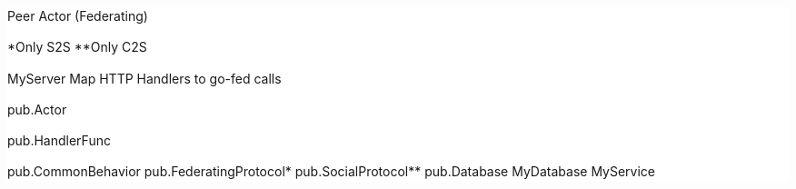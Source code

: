   <line x1="125" y1="35" x2="245" y2="35" class="svgdepline"></line>
  <line x1="125" y1="35" x2="125" y2="220" class="svgdepline" marker-end="url(#arrow)"></line>
  <line x1="110" y1="190" x2="110" y2="220" class="svgdepline" marker-end="url(#arrow)"></line>
  <line x1="95" y1="190" x2="95" y2="220" class="svgdepline" marker-end="url(#arrow)"></line>
  <line x1="140" y1="190" x2="140" y2="220" class="svgdepline" marker-end="url(#arrow)"></line>
  <line x1="155" y1="190" x2="155" y2="220" class="svgdepline" marker-end="url(#arrow)"></line>
  <line x1="95" y1="190" x2="155" y2="190" class="svgdepline"></line>

  
  <rect x="70" y="225" width="110" height="75" class="svgborder svgremotepeer"></rect>
  <text x="77" y="255" class="svgtextsmall">Peer Actor</text>
  <text x="87" y="280" class="svgtextsmaller">(Federating)</text>
  
  <line x1="180" y1="257" x2="210" y2="257" class="svgdepline"></line>
  <line x1="210" y1="87" x2="210" y2="432" class="svgdepline"></line>
  <line x1="210" y1="87" x2="245" y2="87" class="svgdepline" marker-end="url(#arrow)"></line>
  <line x1="210" y1="172" x2="245" y2="172" class="svgdepline" marker-end="url(#arrow)"></line>
  <line x1="210" y1="257" x2="245" y2="257" class="svgdepline" marker-end="url(#arrow)"></line>
  <line x1="210" y1="342" x2="245" y2="342" class="svgdepline" marker-end="url(#arrow)"></line>
  <line x1="210" y1="432" x2="240" y2="432" class="svgdepline" marker-end="url(#arrow)"></line>
  
  
  <rect x="1" y="479" width="478" height="20" class="svgborder"></rect>
  <text x="5" y="493" class="svgtextsmaller">*Only S2S</text>
  <text x="120" y="493" class="svgtextsmaller">**Only C2S</text>
  
  
  <rect x="479" y="1" width="599" height="498" class="svgborder"></rect>
  <rect x="500" y="87" width="110" height="350" class="svgborder svgyoublock"></rect>
  <text x="515" y="245" class="svgtextsmall">MyServer</text>
  <text x="520" y="270" class="svgtextsmaller">Map HTTP</text>
  <text x="519" y="290" class="svgtextsmaller">Handlers to</text>
  <text x="519" y="310" class="svgtextsmaller">go-fed calls</text>
  
  <rect x="645" y="87" width="120" height="75" class="svgborder svgpubactor"></rect>
  <text x="662" y="132" class="svgtextsmall">pub.Actor</text>
  <line x1="470" y1="92" x2="485" y2="92" class="svgdepline"></line>
  <line x1="470" y1="177" x2="485" y2="177" class="svgdepline"></line>
  <line x1="485" y1="92" x2="485" y2="177" class="svgdepline"></line>
  <line x1="485" y1="130" x2="500" y2="130" class="svgdepline"></line>
  <line x1="500" y1="130" x2="610" y2="130" class="svgdepline svgyouline"></line>
  <line x1="610" y1="130" x2="640" y2="130" class="svgdepline" marker-end="url(#arrow)"></line>
  
  <rect x="645" y="310" width="120" height="75" class="svgborder svgashandler"></rect>
  <text x="650" y="355" class="svgtextsmaller">pub.HandlerFunc</text>
  <line x1="470" y1="262" x2="485" y2="262" class="svgdepline"></line>
  <line x1="470" y1="347" x2="485" y2="347" class="svgdepline"></line>
  <line x1="475" y1="437" x2="485" y2="437" class="svgdepline"></line>
  <line x1="485" y1="262" x2="485" y2="437" class="svgdepline"></line>
  <line x1="485" y1="347" x2="500" y2="347" class="svgdepline"></line>
  <line x1="500" y1="347" x2="610" y2="347" class="svgdepline svgyouline"></line>
  <line x1="610" y1="347" x2="640" y2="347" class="svgdepline" marker-end="url(#arrow)"></line>
  
  <rect x="790" y="10" width="155" height="60" class="svgborder svginterface"></rect>
  <text x="797" y="45" class="svgtextsmaller">pub.CommonBehavior</text>
  <rect x="790" y="95" width="155" height="60" class="svgborder svginterface"></rect>
  <text x="792" y="130" class="svgtextsmaller">pub.FederatingProtocol*</text>
  <rect x="790" y="180" width="155" height="60" class="svgborder svginterface"></rect>
  <text x="805" y="215" class="svgtextsmaller">pub.SocialProtocol**</text>
  <rect x="790" y="265" width="155" height="60" class="svgborder svginterface"></rect>
  <text x="825" y="300" class="svgtextsmaller">pub.Database</text>
  <rect x="760" y="400" width="155" height="60" class="svgborder svgyoublock"></rect>
  <text x="782" y="435" class="svgtextsmall">MyDatabase</text>
  <rect x="920" y="400" width="155" height="60" class="svgborder svgyoublock"></rect>
  <text x="952" y="435" class="svgtextsmall">MyService</text>
  